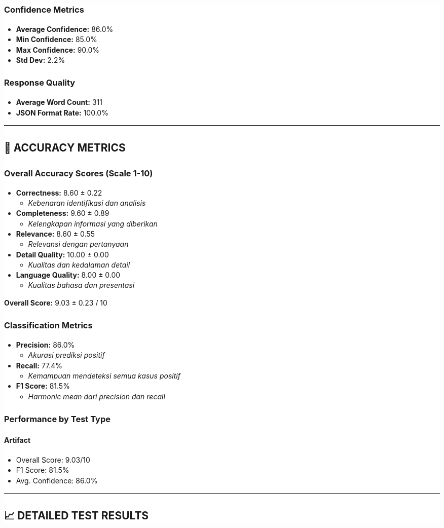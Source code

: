 ### Confidence Metrics

- **Average Confidence:** 86.0%
- **Min Confidence:** 85.0%
- **Max Confidence:** 90.0%
- **Std Dev:** 2.2%

### Response Quality

- **Average Word Count:** 311
- **JSON Format Rate:** 100.0%

---

## 🎯 ACCURACY METRICS

### Overall Accuracy Scores (Scale 1-10)

- **Correctness:** 8.60 ± 0.22
  - _Kebenaran identifikasi dan analisis_
- **Completeness:** 9.60 ± 0.89
  - _Kelengkapan informasi yang diberikan_
- **Relevance:** 8.60 ± 0.55
  - _Relevansi dengan pertanyaan_
- **Detail Quality:** 10.00 ± 0.00
  - _Kualitas dan kedalaman detail_
- **Language Quality:** 8.00 ± 0.00
  - _Kualitas bahasa dan presentasi_

**Overall Score:** 9.03 ± 0.23 / 10

### Classification Metrics

- **Precision:** 86.0%
  - _Akurasi prediksi positif_
- **Recall:** 77.4%
  - _Kemampuan mendeteksi semua kasus positif_
- **F1 Score:** 81.5%
  - _Harmonic mean dari precision dan recall_

### Performance by Test Type


#### Artifact

- Overall Score: 9.03/10
- F1 Score: 81.5%
- Avg. Confidence: 86.0%

---

## 📈 DETAILED TEST RESULTS
